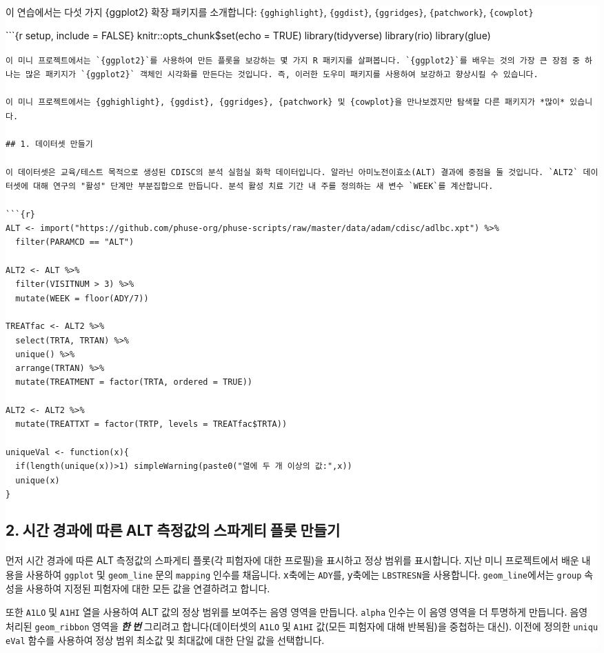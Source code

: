이 연습에서는 다섯 가지 {ggplot2} 확장 패키지를 소개합니다:
`{gghighlight}`, `{ggdist}`, `{ggridges}`, `{patchwork}`, `{cowplot}`

\`\`\`{r setup, include = FALSE} knitr::opts_chunk\$set(echo = TRUE)
library(tidyverse) library(rio) library(glue)


    이 미니 프로젝트에서는 `{ggplot2}`를 사용하여 만든 플롯을 보강하는 몇 가지 R 패키지를 살펴봅니다. `{ggplot2}`를 배우는 것의 가장 큰 장점 중 하나는 많은 패키지가 `{ggplot2}` 객체인 시각화를 만든다는 것입니다. 즉, 이러한 도우미 패키지를 사용하여 보강하고 향상시킬 수 있습니다.

    이 미니 프로젝트에서는 {gghighlight}, {ggdist}, {ggridges}, {patchwork} 및 {cowplot}을 만나보겠지만 탐색할 다른 패키지가 *많이* 있습니다.

    ## 1. 데이터셋 만들기

    이 데이터셋은 교육/테스트 목적으로 생성된 CDISC의 분석 실험실 화학 데이터입니다. 알라닌 아미노전이효소(ALT) 결과에 중점을 둘 것입니다. `ALT2` 데이터셋에 대해 연구의 "활성" 단계만 부분집합으로 만듭니다. 분석 활성 치료 기간 내 주를 정의하는 새 변수 `WEEK`를 계산합니다.

    ```{r}
    ALT <- import("https://github.com/phuse-org/phuse-scripts/raw/master/data/adam/cdisc/adlbc.xpt") %>%
      filter(PARAMCD == "ALT")

    ALT2 <- ALT %>%
      filter(VISITNUM > 3) %>%
      mutate(WEEK = floor(ADY/7))

    TREATfac <- ALT2 %>%
      select(TRTA, TRTAN) %>%
      unique() %>%
      arrange(TRTAN) %>%
      mutate(TREATMENT = factor(TRTA, ordered = TRUE))

    ALT2 <- ALT2 %>%
      mutate(TREATTXT = factor(TRTP, levels = TREATfac$TRTA))

    uniqueVal <- function(x){
      if(length(unique(x))>1) simpleWarning(paste0("열에 두 개 이상의 값:",x))
      unique(x)
    }

## 2. 시간 경과에 따른 ALT 측정값의 스파게티 플롯 만들기

먼저 시간 경과에 따른 ALT 측정값의 스파게티 플롯(각 피험자에 대한
프로필)을 표시하고 정상 범위를 표시합니다. 지난 미니 프로젝트에서 배운
내용을 사용하여 `ggplot` 및 `geom_line` 문의 `mapping` 인수를 채웁니다.
x축에는 `ADY`를, y축에는 `LBSTRESN`을 사용합니다. `geom_line`에서는
`group` 속성을 사용하여 지정된 피험자에 대한 모든 값을 연결하려고
합니다.

또한 `A1LO` 및 `A1HI` 열을 사용하여 ALT 값의 정상 범위를 보여주는 음영
영역을 만듭니다. `alpha` 인수는 이 음영 영역을 더 투명하게 만듭니다.
음영 처리된 `geom_ribbon` 영역을 ***한 번*** 그리려고 합니다(데이터셋의
`A1LO` 및 `A1HI` 값(모든 피험자에 대해 반복됨)을 중첩하는 대신). 이전에
정의한 `uniqueVal` 함수를 사용하여 정상 범위 최소값 및 최대값에 대한
단일 값을 선택합니다.
